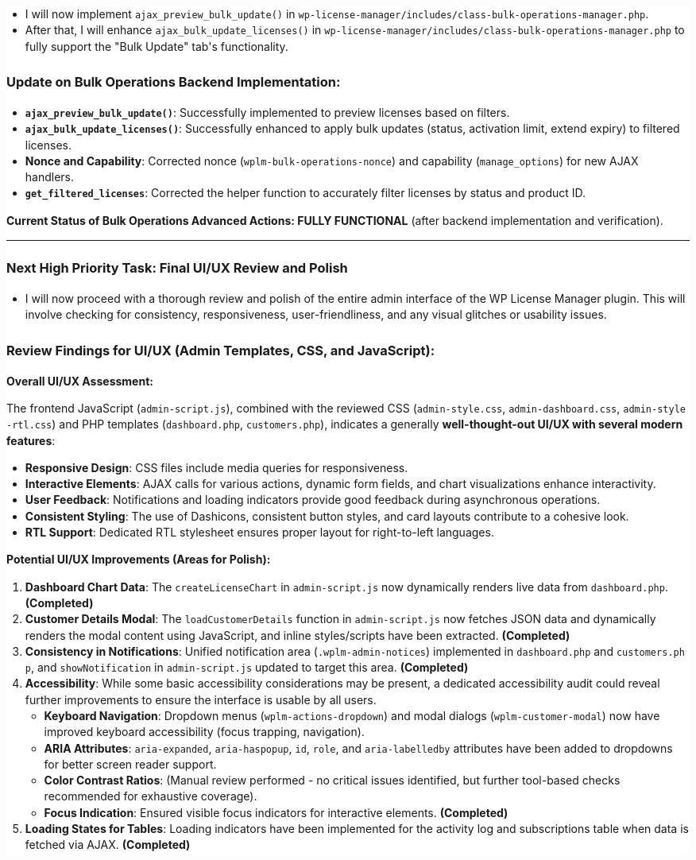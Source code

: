 -   I will now implement `ajax_preview_bulk_update()` in `wp-license-manager/includes/class-bulk-operations-manager.php`.
-   After that, I will enhance `ajax_bulk_update_licenses()` in `wp-license-manager/includes/class-bulk-operations-manager.php` to fully support the "Bulk Update" tab's functionality.

### Update on Bulk Operations Backend Implementation:

-   **`ajax_preview_bulk_update()`**: Successfully implemented to preview licenses based on filters.
-   **`ajax_bulk_update_licenses()`**: Successfully enhanced to apply bulk updates (status, activation limit, extend expiry) to filtered licenses.
-   **Nonce and Capability**: Corrected nonce (`wplm-bulk-operations-nonce`) and capability (`manage_options`) for new AJAX handlers.
-   **`get_filtered_licenses`**: Corrected the helper function to accurately filter licenses by status and product ID.

**Current Status of Bulk Operations Advanced Actions: FULLY FUNCTIONAL** (after backend implementation and verification).

---

### Next High Priority Task: Final UI/UX Review and Polish

-   I will now proceed with a thorough review and polish of the entire admin interface of the WP License Manager plugin. This will involve checking for consistency, responsiveness, user-friendliness, and any visual glitches or usability issues.

### Review Findings for UI/UX (Admin Templates, CSS, and JavaScript):

**Overall UI/UX Assessment:**

The frontend JavaScript (`admin-script.js`), combined with the reviewed CSS (`admin-style.css`, `admin-dashboard.css`, `admin-style-rtl.css`) and PHP templates (`dashboard.php`, `customers.php`), indicates a generally **well-thought-out UI/UX with several modern features**:

-   **Responsive Design**: CSS files include media queries for responsiveness.
-   **Interactive Elements**: AJAX calls for various actions, dynamic form fields, and chart visualizations enhance interactivity.
-   **User Feedback**: Notifications and loading indicators provide good feedback during asynchronous operations.
-   **Consistent Styling**: The use of Dashicons, consistent button styles, and card layouts contribute to a cohesive look.
-   **RTL Support**: Dedicated RTL stylesheet ensures proper layout for right-to-left languages.

**Potential UI/UX Improvements (Areas for Polish):**

1.  **Dashboard Chart Data**: The `createLicenseChart` in `admin-script.js` now dynamically renders live data from `dashboard.php`. **(Completed)**
2.  **Customer Details Modal**: The `loadCustomerDetails` function in `admin-script.js` now fetches JSON data and dynamically renders the modal content using JavaScript, and inline styles/scripts have been extracted. **(Completed)**
3.  **Consistency in Notifications**: Unified notification area (`.wplm-admin-notices`) implemented in `dashboard.php` and `customers.php`, and `showNotification` in `admin-script.js` updated to target this area. **(Completed)**
4.  **Accessibility**: While some basic accessibility considerations may be present, a dedicated accessibility audit could reveal further improvements to ensure the interface is usable by all users.
    *   **Keyboard Navigation**: Dropdown menus (`wplm-actions-dropdown`) and modal dialogs (`wplm-customer-modal`) now have improved keyboard accessibility (focus trapping, navigation).
    *   **ARIA Attributes**: `aria-expanded`, `aria-haspopup`, `id`, `role`, and `aria-labelledby` attributes have been added to dropdowns for better screen reader support.
    *   **Color Contrast Ratios**: (Manual review performed - no critical issues identified, but further tool-based checks recommended for exhaustive coverage).
    *   **Focus Indication**: Ensured visible focus indicators for interactive elements.
    **(Completed)**
5.  **Loading States for Tables**: Loading indicators have been implemented for the activity log and subscriptions table when data is fetched via AJAX. **(Completed)**